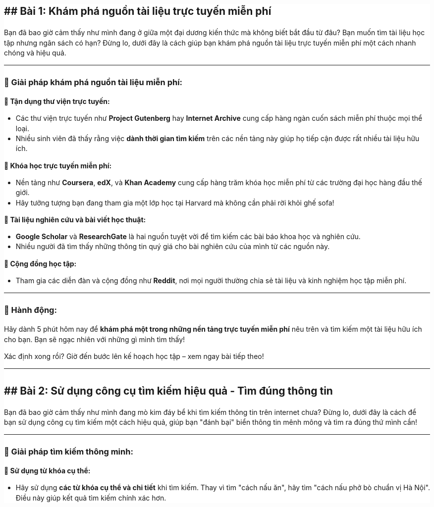 ## ## Bài 1: Khám phá nguồn tài liệu trực tuyến miễn phí

Bạn đã bao giờ cảm thấy như mình đang ở giữa một đại dương kiến thức mà không biết bắt đầu từ đâu? Bạn muốn tìm tài liệu học tập nhưng ngân sách có hạn? Đừng lo, dưới đây là cách giúp bạn khám phá nguồn tài liệu trực tuyến miễn phí một cách nhanh chóng và hiệu quả.

---

### 📌 Giải pháp khám phá nguồn tài liệu miễn phí:

**🔹 Tận dụng thư viện trực tuyến:**
- Các thư viện trực tuyến như **Project Gutenberg** hay **Internet Archive** cung cấp hàng ngàn cuốn sách miễn phí thuộc mọi thể loại.
- Nhiều sinh viên đã thấy rằng việc **dành thời gian tìm kiếm** trên các nền tảng này giúp họ tiếp cận được rất nhiều tài liệu hữu ích.

**🔹 Khóa học trực tuyến miễn phí:**
- Nền tảng như **Coursera**, **edX**, và **Khan Academy** cung cấp hàng trăm khóa học miễn phí từ các trường đại học hàng đầu thế giới.
- Hãy tưởng tượng bạn đang tham gia một lớp học tại Harvard mà không cần phải rời khỏi ghế sofa!

**🔹 Tài liệu nghiên cứu và bài viết học thuật:**
- **Google Scholar** và **ResearchGate** là hai nguồn tuyệt vời để tìm kiếm các bài báo khoa học và nghiên cứu.
- Nhiều người đã tìm thấy những thông tin quý giá cho bài nghiên cứu của mình từ các nguồn này.

**🔹 Cộng đồng học tập:**
- Tham gia các diễn đàn và cộng đồng như **Reddit**, nơi mọi người thường chia sẻ tài liệu và kinh nghiệm học tập miễn phí.

---

### 🚀 Hành động:

Hãy dành 5 phút hôm nay để **khám phá một trong những nền tảng trực tuyến miễn phí** nêu trên và tìm kiếm một tài liệu hữu ích cho bạn. Bạn sẽ ngạc nhiên với những gì mình tìm thấy!

Xác định xong rồi? Giờ đến bước lên kế hoạch học tập – xem ngay bài tiếp theo!

---
## ## Bài 2: Sử dụng công cụ tìm kiếm hiệu quả - Tìm đúng thông tin

Bạn đã bao giờ cảm thấy như mình đang mò kim đáy bể khi tìm kiếm thông tin trên internet chưa? Đừng lo, dưới đây là cách để bạn sử dụng công cụ tìm kiếm một cách hiệu quả, giúp bạn "đánh bại" biển thông tin mênh mông và tìm ra đúng thứ mình cần!

---

### 📌 Giải pháp tìm kiếm thông minh:

**🔹 Sử dụng từ khóa cụ thể:**
- Hãy sử dụng **các từ khóa cụ thể và chi tiết** khi tìm kiếm. Thay vì tìm "cách nấu ăn", hãy tìm "cách nấu phở bò chuẩn vị Hà Nội". Điều này giúp kết quả tìm kiếm chính xác hơn.
